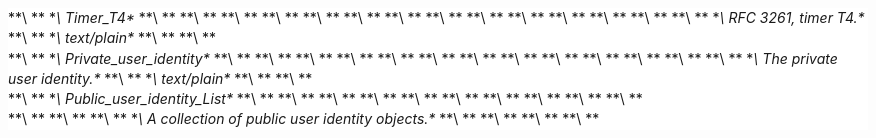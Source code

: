 **\ **
**\ Timer_T4\**
**\ **
**\ **
**\ **
**\ **
**\ **
**\ **
**\ **
**\ **
**\ **
**\ **
**\ **
**\ **
**\ **
**\ **
**\ RFC 3261, timer T4.\**
**\ **
**\ text/plain\**
**\ **
**\ **
\
**\ **
**\ Private_user_identity\**
**\ **
**\ **
**\ **
**\ **
**\ **
**\ **
**\ **
**\ **
**\ **
**\ **
**\ **
**\ **
**\ **
**\ The private user identity.\**
**\ **
**\ text/plain\**
**\ **
**\ **
\
**\ **
**\ Public_user_identity_List\**
**\ **
**\ **
**\ **
**\ **
**\ **
**\ **
**\ **
**\ **
**\ **
**\ **
\
**\ **
**\ **
**\ **
**\ A collection of public user identity objects.\**
**\ **
**\ **
**\ **
**\ **